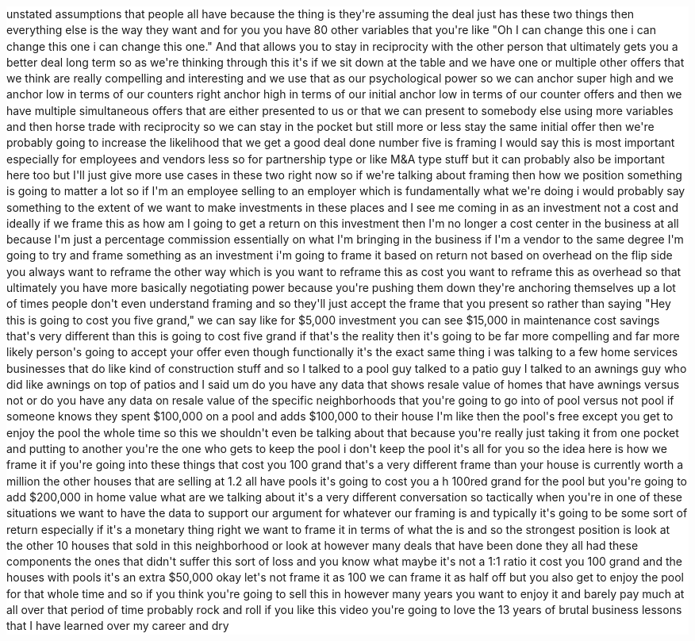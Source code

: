 unstated assumptions that people all have because the thing is they're assuming the deal just has these two things then everything else is the way they want and for you you have 80 other variables that you're like "Oh I can change this one i can change this one i can change this one." And that allows you to stay in reciprocity with the other person that ultimately gets you a better deal long term so as we're thinking through this it's if we sit down at the table and we have one or multiple other offers that we think are
really compelling and interesting and we use that as our psychological power so we can anchor super high and we anchor low in terms of our counters right anchor high in terms of our initial anchor low in terms of our counter offers and then we have multiple simultaneous offers that are either presented to us or that we can present to somebody else using more variables and then horse trade with reciprocity so we can stay in the pocket but still more or less stay the same initial offer then we're probably going to increase the
likelihood that we get a good deal done number five is framing I would say this is most important especially for employees and vendors less so for partnership type or like M&A type stuff but it can probably also be important here too but I'll just give more use cases in these two right now so if we're talking about framing then how we position something is going to matter a lot so if I'm an employee selling to an employer which is fundamentally what we're doing i would probably say something to the extent of we want to
make investments in these places and I see me coming in as an investment not a cost and ideally if we frame this as how am I going to get a return on this investment then I'm no longer a cost center in the business at all because I'm just a percentage commission essentially on what I'm bringing in the business if I'm a vendor to the same degree I'm going to try and frame something as an investment i'm going to frame it based on return not based on overhead on the flip side you always want to reframe the other way which is
you want to reframe this as cost you want to reframe this as overhead so that ultimately you have more basically negotiating power because you're pushing them down they're anchoring themselves up a lot of times people don't even understand framing and so they'll just accept the frame that you present so rather than saying "Hey this is going to cost you five grand," we can say like for $5,000 investment you can see $15,000 in maintenance cost savings that's very different than this is going to cost five grand if that's the reality
then it's going to be far more compelling and far more likely person's going to accept your offer even though functionally it's the exact same thing i was talking to a few home services businesses that do like kind of construction stuff and so I talked to a pool guy talked to a patio guy I talked to an awnings guy who did like awnings on top of patios and I said um do you have any data that shows resale value of homes that have awnings versus not or do you have any data on resale value of the specific neighborhoods that you're going
to go into of pool versus not pool if someone knows they spent $100,000 on a pool and adds $100,000 to their house I'm like then the pool's free except you get to enjoy the pool the whole time so this we shouldn't even be talking about that because you're really just taking it from one pocket and putting to another you're the one who gets to keep the pool i don't keep the pool it's all for you so the idea here is how we frame it if you're going into these things that cost you 100 grand that's a very different frame than your house is
currently worth a million the other houses that are selling at 1.2 all have pools it's going to cost you a h 100red grand for the pool but you're going to add $200,000 in home value what are we talking about it's a very different conversation so tactically when you're in one of these situations we want to have the data to support our argument for whatever our framing is and typically it's going to be some sort of return especially if it's a monetary thing right we want to frame it in terms of what the is and so the strongest
position is look at the other 10 houses that sold in this neighborhood or look at however many deals that have been done they all had these components the ones that didn't suffer this sort of loss and you know what maybe it's not a 1:1 ratio it cost you 100 grand and the houses with pools it's an extra $50,000 okay let's not frame it as 100 we can frame it as half off but you also get to enjoy the pool for that whole time and so if you think you're going to sell this in however many years you want to enjoy it and barely pay much at all over
that period of time probably rock and roll if you like this video you're going to love the 13 years of brutal business lessons that I have learned over my career and dry